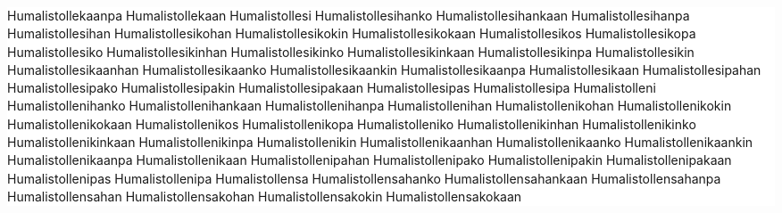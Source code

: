 Humalistollekaanpa
Humalistollekaan
Humalistollesi
Humalistollesihanko
Humalistollesihankaan
Humalistollesihanpa
Humalistollesihan
Humalistollesikohan
Humalistollesikokin
Humalistollesikokaan
Humalistollesikos
Humalistollesikopa
Humalistollesiko
Humalistollesikinhan
Humalistollesikinko
Humalistollesikinkaan
Humalistollesikinpa
Humalistollesikin
Humalistollesikaanhan
Humalistollesikaanko
Humalistollesikaankin
Humalistollesikaanpa
Humalistollesikaan
Humalistollesipahan
Humalistollesipako
Humalistollesipakin
Humalistollesipakaan
Humalistollesipas
Humalistollesipa
Humalistolleni
Humalistollenihanko
Humalistollenihankaan
Humalistollenihanpa
Humalistollenihan
Humalistollenikohan
Humalistollenikokin
Humalistollenikokaan
Humalistollenikos
Humalistollenikopa
Humalistolleniko
Humalistollenikinhan
Humalistollenikinko
Humalistollenikinkaan
Humalistollenikinpa
Humalistollenikin
Humalistollenikaanhan
Humalistollenikaanko
Humalistollenikaankin
Humalistollenikaanpa
Humalistollenikaan
Humalistollenipahan
Humalistollenipako
Humalistollenipakin
Humalistollenipakaan
Humalistollenipas
Humalistollenipa
Humalistollensa
Humalistollensahanko
Humalistollensahankaan
Humalistollensahanpa
Humalistollensahan
Humalistollensakohan
Humalistollensakokin
Humalistollensakokaan